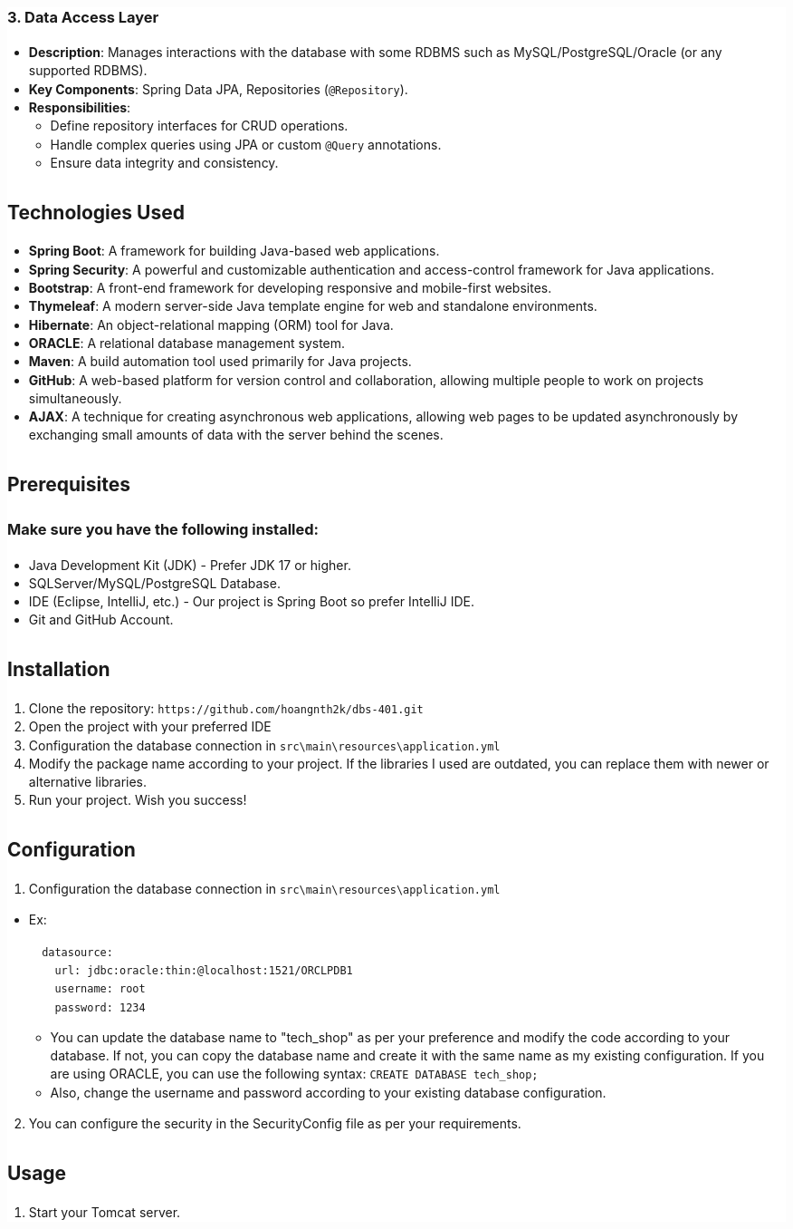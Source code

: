 ### 3. **Data Access Layer**
- **Description**: Manages interactions with the database with some RDBMS such as MySQL/PostgreSQL/Oracle (or any supported RDBMS).
- **Key Components**: Spring Data JPA, Repositories (`@Repository`).
- **Responsibilities**:
  - Define repository interfaces for CRUD operations.
  - Handle complex queries using JPA or custom `@Query` annotations.
  - Ensure data integrity and consistency.


## Technologies Used

- **Spring Boot**: A framework for building Java-based web applications.
- **Spring Security**: A powerful and customizable authentication and access-control framework for Java applications.
- **Bootstrap**: A front-end framework for developing responsive and mobile-first websites.
- **Thymeleaf**: A modern server-side Java template engine for web and standalone environments.
- **Hibernate**: An object-relational mapping (ORM) tool for Java.
- **ORACLE**: A relational database management system.
- **Maven**: A build automation tool used primarily for Java projects.
- **GitHub**: A web-based platform for version control and collaboration, allowing multiple people to work on projects simultaneously.
- **AJAX**: A technique for creating asynchronous web applications, allowing web pages to be updated asynchronously by exchanging small amounts of data with the server behind the scenes.

## Prerequisites

### Make sure you have the following installed:

- Java Development Kit (JDK) - Prefer JDK 17 or higher. 
- SQLServer/MySQL/PostgreSQL Database.
- IDE (Eclipse, IntelliJ, etc.) - Our project is Spring Boot so prefer IntelliJ IDE.
- Git and GitHub Account.

## Installation
1. Clone the repository:
`https://github.com/hoangnth2k/dbs-401.git`
2. Open the project with your preferred IDE
3. Configuration the database connection in `src\main\resources\application.yml`
4. Modify the package name according to your project. If the libraries I used are outdated, you can replace them with newer or alternative libraries.
5. Run your project. Wish you success!
## Configuration

1. Configuration the database connection in `src\main\resources\application.yml`
  - Ex: 
    ```
      datasource:
        url: jdbc:oracle:thin:@localhost:1521/ORCLPDB1
        username: root
        password: 1234
    ```
    - You can update the database name to "tech_shop" as per your preference and modify the code according to your database. If not, you can copy the database name and create it with the same name as my existing configuration. 
    If you are using ORACLE, you can use the following syntax: `CREATE DATABASE tech_shop;`
    - Also, change the username and password according to your existing database configuration.
2. You can configure the security in the SecurityConfig file as per your requirements.
## Usage
1. Start your Tomcat server.
